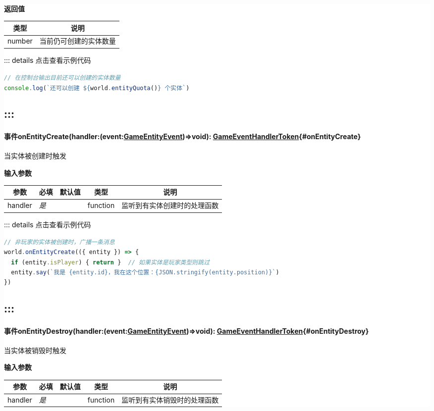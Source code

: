 **返回值**

| **类型** | **说明** |
| --- | --- |
| number | 当前仍可创建的实体数量 |



::: details 点击查看示例代码
```javascript
// 在控制台输出目前还可以创建的实体数量
console.log(`还可以创建 ${world.entityQuota()} 个实体`)
```
:::
---


#### <font id="API" /><font id="Event">事件</font>onEntityCreate(<font id="Type">handler:(event:[GameEntityEvent](./entityCD#GameEntityEvent))=>void</font>)<font id="Type">: [GameEventHandlerToken](/GameEventHandlerToken/)</font>{#onEntityCreate}
当实体被创建时触发

**输入参数**

| **参数** | **必填** | **默认值** | **类型** | **说明** |
| --- | --- | --- | --- | --- |
| handler | _是_ | | function | 监听到有实体创建时的处理函数 |



::: details 点击查看示例代码
```javascript
// 非玩家的实体被创建时，广播一条消息
world.onEntityCreate(({ entity }) => {
  if (entity.isPlayer) { return }  // 如果实体是玩家类型则跳过
  entity.say(`我是 {entity.id}，我在这个位置：{JSON.stringify(entity.position)}`)
})
```
:::
---


#### <font id="API" /><font id="Event">事件</font>onEntityDestroy(<font id="Type">handler:(event:[GameEntityEvent](./entityCD#GameEntityEvent))=>void</font>)<font id="Type">: [GameEventHandlerToken](/GameEventHandlerToken/)</font>{#onEntityDestroy}
当实体被销毁时触发

**输入参数**

| **参数** | **必填** | **默认值** | **类型** | **说明** |
| --- | --- | --- | --- | --- |
| handler | _是_ | | function | 监听到有实体销毁时的处理函数 |
